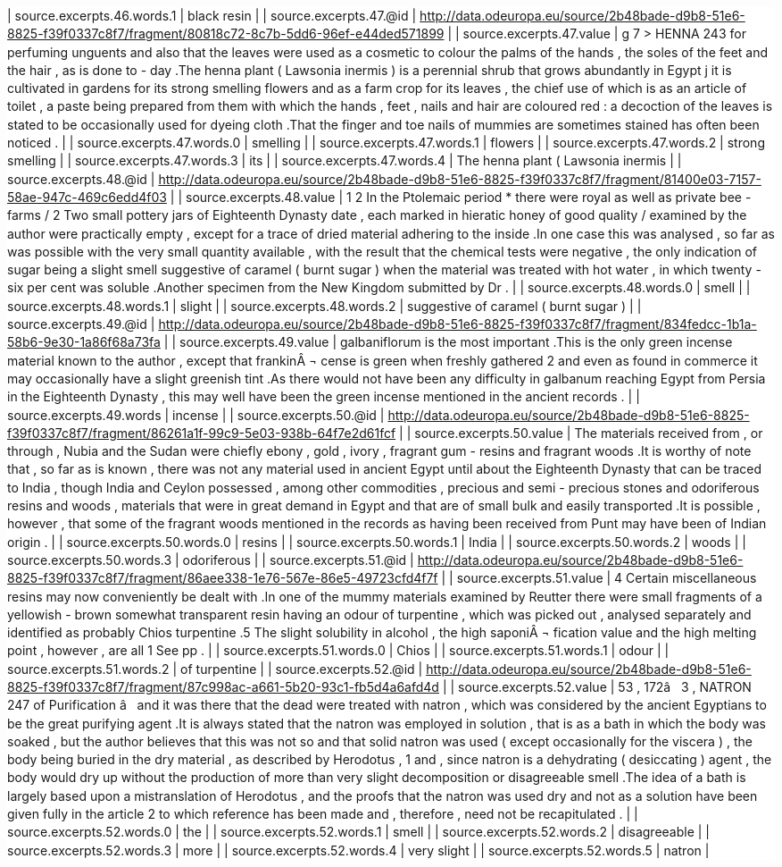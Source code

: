 | source.excerpts.46.words.1 | black resin |
| source.excerpts.47.@id | http://data.odeuropa.eu/source/2b48bade-d9b8-51e6-8825-f39f0337c8f7/fragment/80818c72-8c7b-5dd6-96ef-e44ded571899 |
| source.excerpts.47.value | g 7 > HENNA 243 for perfuming unguents and also that the leaves were used as a cosmetic to colour the palms of the hands , the soles of the feet and the hair , as is done to - day .The henna plant ( Lawsonia inermis ) is a perennial shrub that grows abundantly in Egypt j it is cultivated in gardens for its strong smelling flowers and as a farm crop for its leaves , the chief use of which is as an article of toilet , a paste being prepared from them with which the hands , feet , nails and hair are coloured red : a decoction of the leaves is stated to be occasionally used for dyeing cloth .That the finger and toe nails of mummies are sometimes stained has often been noticed . |
| source.excerpts.47.words.0 | smelling |
| source.excerpts.47.words.1 | flowers |
| source.excerpts.47.words.2 | strong smelling |
| source.excerpts.47.words.3 | its |
| source.excerpts.47.words.4 | The henna plant ( Lawsonia inermis |
| source.excerpts.48.@id | http://data.odeuropa.eu/source/2b48bade-d9b8-51e6-8825-f39f0337c8f7/fragment/81400e03-7157-58ae-947c-469c6edd4f03 |
| source.excerpts.48.value | 1 2 In the Ptolemaic period * there were royal as well as private bee - farms / 2 Two small pottery jars of Eighteenth Dynasty date , each marked in hieratic honey of good quality / examined by the author were practically empty , except for a trace of dried material adhering to the inside .In one case this was analysed , so far as was possible with the very small quantity available , with the result that the chemical tests were negative , the only indication of sugar being a slight smell suggestive of caramel ( burnt sugar ) when the material was treated with hot water , in which twenty - six per cent was soluble .Another specimen from the New Kingdom submitted by Dr . |
| source.excerpts.48.words.0 | smell |
| source.excerpts.48.words.1 | slight |
| source.excerpts.48.words.2 | suggestive of caramel ( burnt sugar ) |
| source.excerpts.49.@id | http://data.odeuropa.eu/source/2b48bade-d9b8-51e6-8825-f39f0337c8f7/fragment/834fedcc-1b1a-58b6-9e30-1a86f68a73fa |
| source.excerpts.49.value | galbaniflorum is the most important .This is the only green incense material known to the author , except that frankinÂ ¬ cense is green when freshly gathered 2 and even as found in commerce it may occasionally have a slight greenish tint .As there would not have been any difficulty in galbanum reaching Egypt from Persia in the Eighteenth Dynasty , this may well have been the green incense mentioned in the ancient records . |
| source.excerpts.49.words | incense |
| source.excerpts.50.@id | http://data.odeuropa.eu/source/2b48bade-d9b8-51e6-8825-f39f0337c8f7/fragment/86261a1f-99c9-5e03-938b-64f7e2d61fcf |
| source.excerpts.50.value | The materials received from , or through , Nubia and the Sudan were chiefly ebony , gold , ivory , fragrant gum - resins and fragrant woods .It is worthy of note that , so far as is known , there was not any material used in ancient Egypt until about the Eighteenth Dynasty that can be traced to India , though India and Ceylon possessed , among other commodities , precious and semi - precious stones and odoriferous resins and woods , materials that were in great demand in Egypt and that are of small bulk and easily transported .It is possible , however , that some of the fragrant woods mentioned in the records as having been received from Punt may have been of Indian origin . |
| source.excerpts.50.words.0 | resins |
| source.excerpts.50.words.1 | India |
| source.excerpts.50.words.2 | woods |
| source.excerpts.50.words.3 | odoriferous |
| source.excerpts.51.@id | http://data.odeuropa.eu/source/2b48bade-d9b8-51e6-8825-f39f0337c8f7/fragment/86aee338-1e76-567e-86e5-49723cfd4f7f |
| source.excerpts.51.value | 4 Certain miscellaneous resins may now conveniently be dealt with .In one of the mummy materials examined by Reutter there were small fragments of a yellowish - brown somewhat transparent resin having an odour of turpentine , which was picked out , analysed separately and identified as probably Chios turpentine .5 The slight solubility in alcohol , the high saponiÂ ¬ fication value and the high melting point , however , are all 1 See pp . |
| source.excerpts.51.words.0 | Chios |
| source.excerpts.51.words.1 | odour |
| source.excerpts.51.words.2 | of turpentine |
| source.excerpts.52.@id | http://data.odeuropa.eu/source/2b48bade-d9b8-51e6-8825-f39f0337c8f7/fragment/87c998ac-a661-5b20-93c1-fb5d4a6afd4d |
| source.excerpts.52.value | 53 , 172â   3 , NATRON 247 of Purification â   and it was there that the dead were treated with natron , which was considered by the ancient Egyptians to be the great purifying agent .It is always stated that the natron was employed in solution , that is as a bath in which the body was soaked , but the author believes that this was not so and that solid natron was used ( except occasionally for the viscera ) , the body being buried in the dry material , as described by Herodotus , 1 and , since natron is a dehydrating ( desiccating ) agent , the body would dry up without the production of more than very slight decomposition or disagreeable smell .The idea of a bath is largely based upon a mistranslation of Herodotus , and the proofs that the natron was used dry and not as a solution have been given fully in the article 2 to which reference has been made and , therefore , need not be recapitulated . |
| source.excerpts.52.words.0 | the |
| source.excerpts.52.words.1 | smell |
| source.excerpts.52.words.2 | disagreeable |
| source.excerpts.52.words.3 | more |
| source.excerpts.52.words.4 | very slight |
| source.excerpts.52.words.5 | natron |